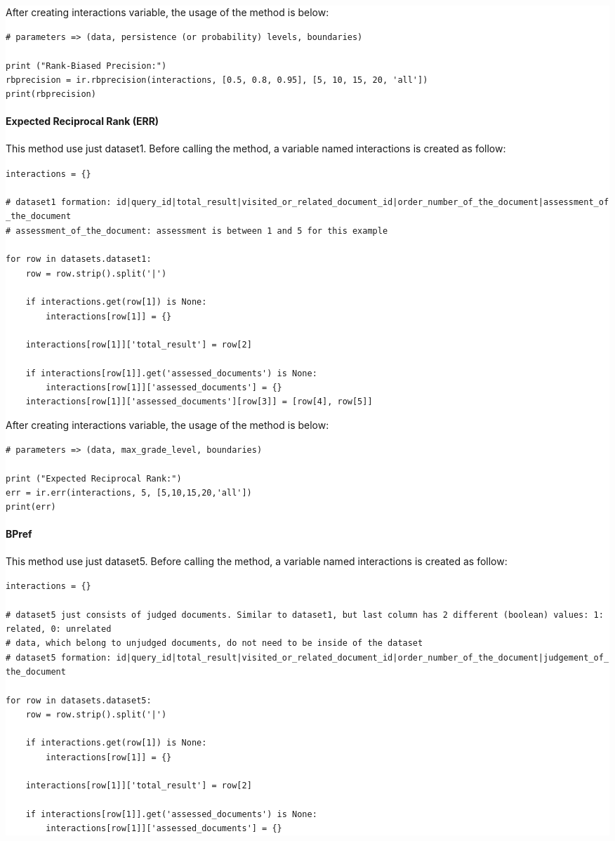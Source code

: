 After creating interactions variable, the usage of the method is below:

```
# parameters => (data, persistence (or probability) levels, boundaries)

print ("Rank-Biased Precision:")
rbprecision = ir.rbprecision(interactions, [0.5, 0.8, 0.95], [5, 10, 15, 20, 'all'])
print(rbprecision)
```

#### Expected Reciprocal Rank (ERR)
This method use just dataset1. Before calling the method, a variable named interactions is created as follow:

```
interactions = {}

# dataset1 formation: id|query_id|total_result|visited_or_related_document_id|order_number_of_the_document|assessment_of_the_document
# assessment_of_the_document: assessment is between 1 and 5 for this example

for row in datasets.dataset1:
    row = row.strip().split('|')

    if interactions.get(row[1]) is None:
        interactions[row[1]] = {}

    interactions[row[1]]['total_result'] = row[2]

    if interactions[row[1]].get('assessed_documents') is None:
        interactions[row[1]]['assessed_documents'] = {}
    interactions[row[1]]['assessed_documents'][row[3]] = [row[4], row[5]]
```

After creating interactions variable, the usage of the method is below:

```
# parameters => (data, max_grade_level, boundaries)

print ("Expected Reciprocal Rank:")
err = ir.err(interactions, 5, [5,10,15,20,'all'])
print(err)
```

#### BPref
This method use just dataset5. Before calling the method, a variable named interactions is created as follow:

```
interactions = {}

# dataset5 just consists of judged documents. Similar to dataset1, but last column has 2 different (boolean) values: 1: related, 0: unrelated
# data, which belong to unjudged documents, do not need to be inside of the dataset
# dataset5 formation: id|query_id|total_result|visited_or_related_document_id|order_number_of_the_document|judgement_of_the_document

for row in datasets.dataset5:
    row = row.strip().split('|')

    if interactions.get(row[1]) is None:
        interactions[row[1]] = {}

    interactions[row[1]]['total_result'] = row[2]

    if interactions[row[1]].get('assessed_documents') is None:
        interactions[row[1]]['assessed_documents'] = {}
```